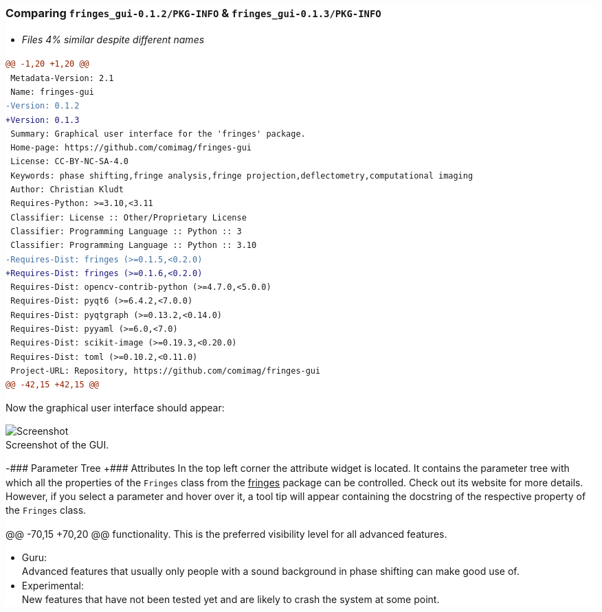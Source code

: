 ### Comparing `fringes_gui-0.1.2/PKG-INFO` & `fringes_gui-0.1.3/PKG-INFO`

 * *Files 4% similar despite different names*

```diff
@@ -1,20 +1,20 @@
 Metadata-Version: 2.1
 Name: fringes-gui
-Version: 0.1.2
+Version: 0.1.3
 Summary: Graphical user interface for the 'fringes' package.
 Home-page: https://github.com/comimag/fringes-gui
 License: CC-BY-NC-SA-4.0
 Keywords: phase shifting,fringe analysis,fringe projection,deflectometry,computational imaging
 Author: Christian Kludt
 Requires-Python: >=3.10,<3.11
 Classifier: License :: Other/Proprietary License
 Classifier: Programming Language :: Python :: 3
 Classifier: Programming Language :: Python :: 3.10
-Requires-Dist: fringes (>=0.1.5,<0.2.0)
+Requires-Dist: fringes (>=0.1.6,<0.2.0)
 Requires-Dist: opencv-contrib-python (>=4.7.0,<5.0.0)
 Requires-Dist: pyqt6 (>=6.4.2,<7.0.0)
 Requires-Dist: pyqtgraph (>=0.13.2,<0.14.0)
 Requires-Dist: pyyaml (>=6.0,<7.0)
 Requires-Dist: scikit-image (>=0.19.3,<0.20.0)
 Requires-Dist: toml (>=0.10.2,<0.11.0)
 Project-URL: Repository, https://github.com/comimag/fringes-gui
@@ -42,15 +42,15 @@
 ```
 
 Now the graphical user interface should appear:
 
 ![Screenshot](docs/GUI.png)\
 Screenshot of the GUI.
 
-### Parameter Tree
+### Attributes
 In the top left corner the attribute widget is located.
 It contains the parameter tree with which all the properties of the `Fringes` class
 from the [fringes](https://pypi.org/project/fringes/) package can be controlled.
 Check out its website for more details.
 However, if you select a parameter and hover over it, a tool tip will appear
 containing the docstring of the respective property of the `Fringes` class.
 
@@ -70,15 +70,20 @@
   functionality. This is the preferred visibility level for all advanced features.
 - Guru:\
   Advanced features that usually only people with a sound background in phase shifting can make good use of.
 - Experimental:\
   New features that have not been tested yet
   and are likely to crash the system at some point.
 